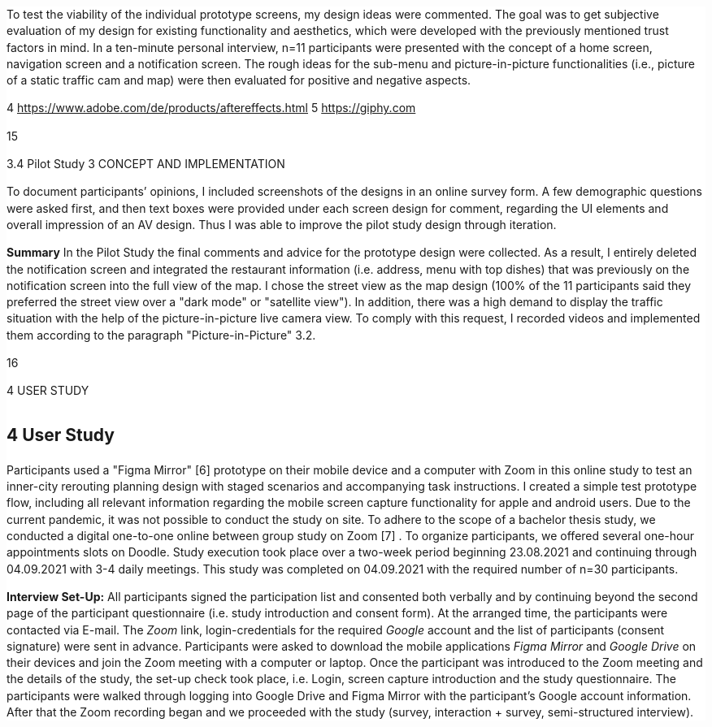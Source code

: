 
To test the viability of the individual prototype screens, my design ideas were commented. The
goal was to get subjective evaluation of my design for existing functionality and aesthetics, which
were developed with the previously mentioned trust factors in mind. In a ten-minute personal
interview, n=11 participants were presented with the concept of a home screen, navigation screen
and a notification screen. The rough ideas for the sub-menu and picture-in-picture functionalities
(i.e., picture of a static traffic cam and map) were then evaluated for positive and negative aspects.


4 https://www.adobe.com/de/products/aftereffects.html
5 https://giphy.com


15


3.4 Pilot Study 3 CONCEPT AND IMPLEMENTATION


To document participants’ opinions, I included screenshots of the designs in an online survey
form. A few demographic questions were asked first, and then text boxes were provided under
each screen design for comment, regarding the UI elements and overall impression of an AV
design. Thus I was able to improve the pilot study design through iteration.


**Summary** In the Pilot Study the final comments and advice for the prototype design were collected. As a result, I entirely deleted the notification screen and integrated the restaurant information (i.e. address, menu with top dishes) that was previously on the notification screen into the
full view of the map. I chose the street view as the map design (100% of the 11 participants said
they preferred the street view over a "dark mode" or "satellite view"). In addition, there was a high
demand to display the traffic situation with the help of the picture-in-picture live camera view.
To comply with this request, I recorded videos and implemented them according to the paragraph
"Picture-in-Picture" 3.2.


16


4 USER STUDY

## **4 User Study**


Participants used a "Figma Mirror" [6] prototype on their mobile device and a computer with Zoom in
this online study to test an inner-city rerouting planning design with staged scenarios and accompanying task instructions. I created a simple test prototype flow, including all relevant information
regarding the mobile screen capture functionality for apple and android users.
Due to the current pandemic, it was not possible to conduct the study on site. To adhere to the
scope of a bachelor thesis study, we conducted a digital one-to-one online between group study
on Zoom [7] . To organize participants, we offered several one-hour appointments slots on Doodle.
Study execution took place over a two-week period beginning 23.08.2021 and continuing through
04.09.2021 with 3-4 daily meetings. This study was completed on 04.09.2021 with the required
number of n=30 participants.


**Interview Set-Up:** All participants signed the participation list and consented both verbally and
by continuing beyond the second page of the participant questionnaire (i.e. study introduction and
consent form). At the arranged time, the participants were contacted via E-mail. The _Zoom_ link,
login-credentials for the required _Google_ account and the list of participants (consent signature)
were sent in advance. Participants were asked to download the mobile applications _Figma Mirror_
and _Google Drive_ on their devices and join the Zoom meeting with a computer or laptop. Once the
participant was introduced to the Zoom meeting and the details of the study, the set-up check took
place, i.e. Login, screen capture introduction and the study questionnaire. The participants were
walked through logging into Google Drive and Figma Mirror with the participant’s Google account
information. After that the Zoom recording began and we proceeded with the study (survey,
interaction + survey, semi-structured interview).
